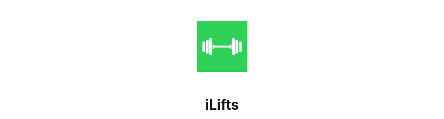 



 

<br />
<p align="center">
  <img src="./images/icon.png" alt="Logo" width="100" height="100">
  <h1 align="center">iLifts</h1>
